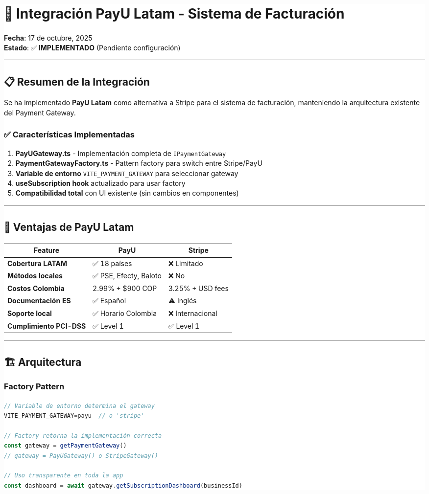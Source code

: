 # 🔧 Integración PayU Latam - Sistema de Facturación

**Fecha**: 17 de octubre, 2025  
**Estado**: ✅ **IMPLEMENTADO** (Pendiente configuración)

---

## 📋 Resumen de la Integración

Se ha implementado **PayU Latam** como alternativa a Stripe para el sistema de facturación, manteniendo la arquitectura existente del Payment Gateway.

### ✅ **Características Implementadas**

1. **PayUGateway.ts** - Implementación completa de `IPaymentGateway`
2. **PaymentGatewayFactory.ts** - Pattern factory para switch entre Stripe/PayU
3. **Variable de entorno** `VITE_PAYMENT_GATEWAY` para seleccionar gateway
4. **useSubscription hook** actualizado para usar factory
5. **Compatibilidad total** con UI existente (sin cambios en componentes)

---

## 🎯 Ventajas de PayU Latam

| Feature | PayU | Stripe |
|---------|------|--------|
| **Cobertura LATAM** | ✅ 18 países | ❌ Limitado |
| **Métodos locales** | ✅ PSE, Efecty, Baloto | ❌ No |
| **Costos Colombia** | 2.99% + $900 COP | 3.25% + USD fees |
| **Documentación ES** | ✅ Español | ⚠️ Inglés |
| **Soporte local** | ✅ Horario Colombia | ❌ Internacional |
| **Cumplimiento PCI-DSS** | ✅ Level 1 | ✅ Level 1 |

---

## 🏗️ Arquitectura

### Factory Pattern

```typescript
// Variable de entorno determina el gateway
VITE_PAYMENT_GATEWAY=payu  // o 'stripe'

// Factory retorna la implementación correcta
const gateway = getPaymentGateway()
// gateway = PayUGateway() o StripeGateway()

// Uso transparente en toda la app
const dashboard = await gateway.getSubscriptionDashboard(businessId)
```
